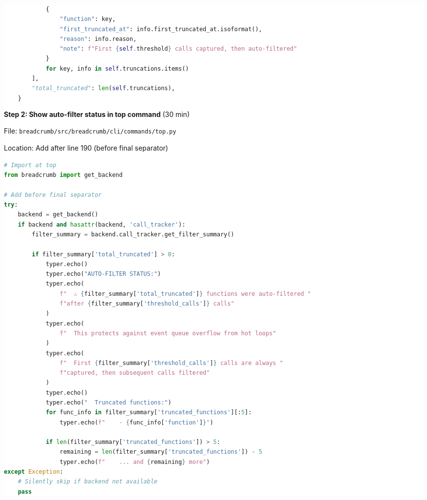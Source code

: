 ```python
            {
                "function": key,
                "first_truncated_at": info.first_truncated_at.isoformat(),
                "reason": info.reason,
                "note": f"First {self.threshold} calls captured, then auto-filtered"
            }
            for key, info in self.truncations.items()
        ],
        "total_truncated": len(self.truncations),
    }
```

**Step 2: Show auto-filter status in top command** (30 min)

File: `breadcrumb/src/breadcrumb/cli/commands/top.py`

Location: Add after line 190 (before final separator)

```python
# Import at top
from breadcrumb import get_backend

# Add before final separator
try:
    backend = get_backend()
    if backend and hasattr(backend, 'call_tracker'):
        filter_summary = backend.call_tracker.get_filter_summary()

        if filter_summary['total_truncated'] > 0:
            typer.echo()
            typer.echo("AUTO-FILTER STATUS:")
            typer.echo(
                f"  ⚠ {filter_summary['total_truncated']} functions were auto-filtered "
                f"after {filter_summary['threshold_calls']} calls"
            )
            typer.echo(
                f"  This protects against event queue overflow from hot loops"
            )
            typer.echo(
                f"  First {filter_summary['threshold_calls']} calls are always "
                f"captured, then subsequent calls filtered"
            )
            typer.echo()
            typer.echo("  Truncated functions:")
            for func_info in filter_summary['truncated_functions'][:5]:
                typer.echo(f"    - {func_info['function']}")

            if len(filter_summary['truncated_functions']) > 5:
                remaining = len(filter_summary['truncated_functions']) - 5
                typer.echo(f"    ... and {remaining} more")
except Exception:
    # Silently skip if backend not available
    pass
```

